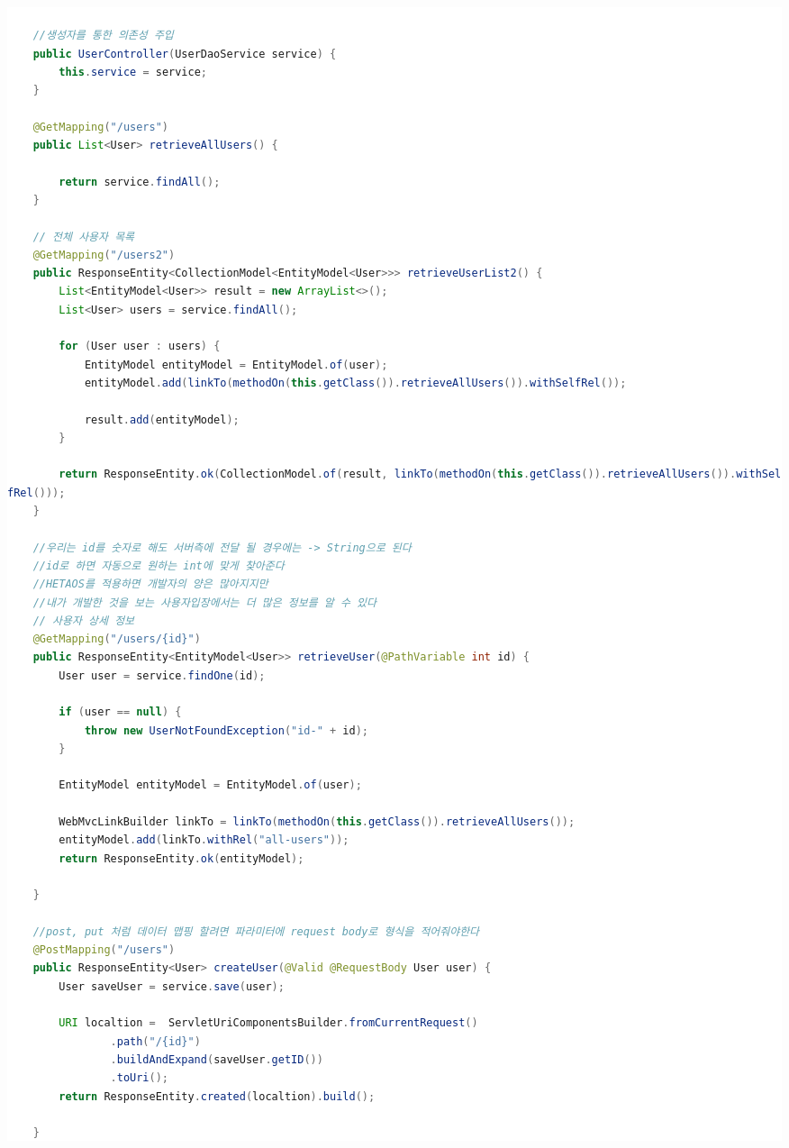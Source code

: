 ```java

    //생성자를 통한 의존성 주입
    public UserController(UserDaoService service) {
        this.service = service;
    }

    @GetMapping("/users")
    public List<User> retrieveAllUsers() {

        return service.findAll();
    }

    // 전체 사용자 목록
    @GetMapping("/users2")
    public ResponseEntity<CollectionModel<EntityModel<User>>> retrieveUserList2() {
        List<EntityModel<User>> result = new ArrayList<>();
        List<User> users = service.findAll();

        for (User user : users) {
            EntityModel entityModel = EntityModel.of(user);
            entityModel.add(linkTo(methodOn(this.getClass()).retrieveAllUsers()).withSelfRel());

            result.add(entityModel);
        }

        return ResponseEntity.ok(CollectionModel.of(result, linkTo(methodOn(this.getClass()).retrieveAllUsers()).withSelfRel()));
    }

    //우리는 id를 숫자로 해도 서버측에 전달 될 경우에는 -> String으로 된다
    //id로 하면 자동으로 원하는 int에 맞게 찾아준다
    //HETAOS를 적용하면 개발자의 양은 많아지지만
    //내가 개발한 것을 보는 사용자입장에서는 더 많은 정보를 알 수 있다
    // 사용자 상세 정보
    @GetMapping("/users/{id}")
    public ResponseEntity<EntityModel<User>> retrieveUser(@PathVariable int id) {
        User user = service.findOne(id);

        if (user == null) {
            throw new UserNotFoundException("id-" + id);
        }

        EntityModel entityModel = EntityModel.of(user);

        WebMvcLinkBuilder linkTo = linkTo(methodOn(this.getClass()).retrieveAllUsers());
        entityModel.add(linkTo.withRel("all-users"));
        return ResponseEntity.ok(entityModel);

    }

    //post, put 처럼 데이터 맵핑 할려면 파라미터에 request body로 형식을 적어줘야한다
    @PostMapping("/users")
    public ResponseEntity<User> createUser(@Valid @RequestBody User user) {
        User saveUser = service.save(user);

        URI localtion =  ServletUriComponentsBuilder.fromCurrentRequest()
                .path("/{id}")
                .buildAndExpand(saveUser.getID())
                .toUri();
        return ResponseEntity.created(localtion).build();

    }

```